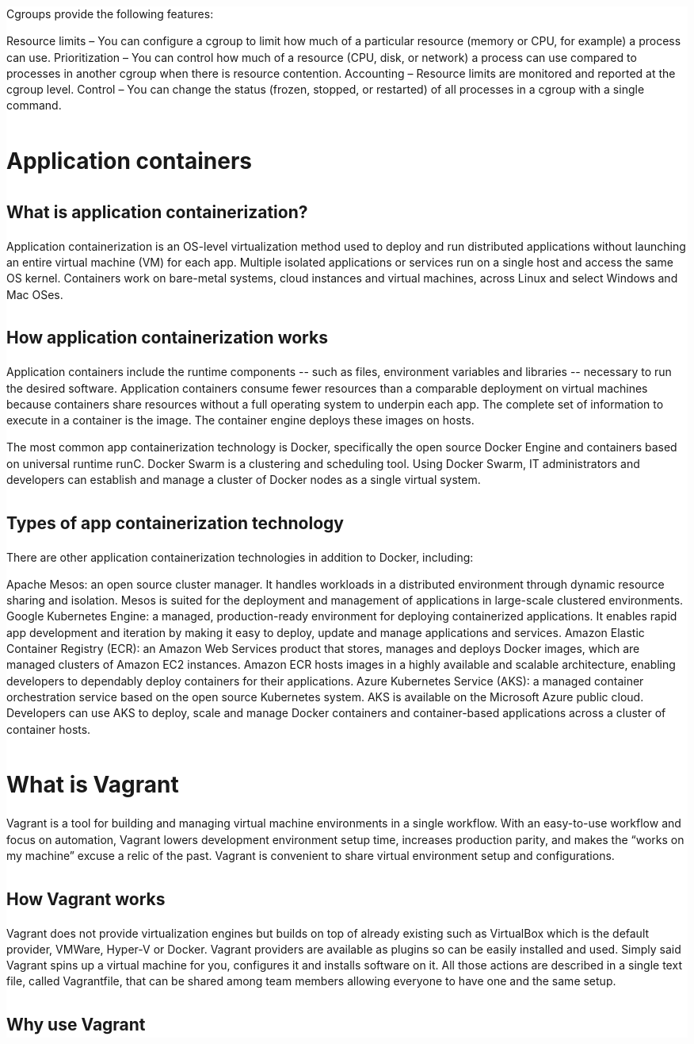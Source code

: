 Cgroups provide the following features:

Resource limits – You can configure a cgroup to limit how much of a particular resource (memory or CPU, for example) a process can use.
Prioritization – You can control how much of a resource (CPU, disk, or network) a process can use compared to processes in another cgroup when there is resource contention.
Accounting – Resource limits are monitored and reported at the cgroup level.
Control – You can change the status (frozen, stopped, or restarted) of all processes in a cgroup with a single command.
# Application containers
## What is application containerization?
Application containerization is an OS-level virtualization method used to deploy and run distributed applications without launching an entire virtual machine (VM) for each app. Multiple isolated applications or services run on a single host and access the same OS kernel. Containers work on bare-metal systems, cloud instances and virtual machines, across Linux and select Windows and Mac OSes.
## How application containerization works
Application containers include the runtime components -- such as files, environment variables and libraries -- necessary to run the desired software. Application containers consume fewer resources than a comparable deployment on virtual machines because containers share resources without a full operating system to underpin each app. The complete set of information to execute in a container is the image. The container engine deploys these images on hosts.

The most common app containerization technology is Docker, specifically the open source Docker Engine and containers based on universal runtime runC. Docker Swarm is a clustering and scheduling tool. Using Docker Swarm, IT administrators and developers can establish and manage a cluster of Docker nodes as a single virtual system.
## Types of app containerization technology
There are other application containerization technologies in addition to Docker, including:

Apache Mesos: an open source cluster manager. It handles workloads in a distributed environment through dynamic resource sharing and isolation. Mesos is suited for the deployment and management of applications in large-scale clustered environments.
Google Kubernetes Engine: a managed, production-ready environment for deploying containerized applications. It enables rapid app development and iteration by making it easy to deploy, update and manage applications and services.
Amazon Elastic Container Registry (ECR): an Amazon Web Services product that stores, manages and deploys Docker images, which are managed clusters of Amazon EC2 instances. Amazon ECR hosts images in a highly available and scalable architecture, enabling developers to dependably deploy containers for their applications.
Azure Kubernetes Service (AKS): a managed container orchestration service based on the open source Kubernetes system. AKS is available on the Microsoft Azure public cloud. Developers can use AKS to deploy, scale and manage Docker containers and container-based applications across a cluster of container hosts.
# What is Vagrant
Vagrant is a tool for building and managing virtual machine environments in a single workflow. With an easy-to-use workflow and focus on automation, Vagrant lowers development environment setup time, increases production parity, and makes the “works on my machine” excuse a relic of the past. Vagrant is convenient to share virtual environment setup and configurations.
## How Vagrant works
Vagrant does not provide virtualization engines but builds on top of already existing such as VirtualBox which is the default provider, VMWare, Hyper-V or Docker. Vagrant providers are available as plugins so can be easily installed and used. Simply said Vagrant spins up a virtual machine for you, configures it and installs software on it. All those actions are described in a single text file, called Vagrantfile, that can be shared among team members allowing everyone to have one and the same setup.
## Why use Vagrant
